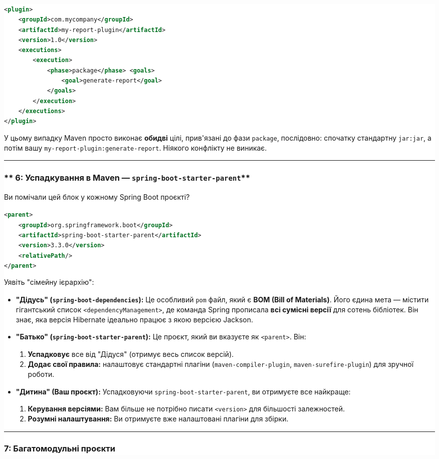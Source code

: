 ```xml
<plugin>
    <groupId>com.mycompany</groupId>
    <artifactId>my-report-plugin</artifactId>
    <version>1.0</version>
    <executions>
        <execution>
            <phase>package</phase> <goals>
                <goal>generate-report</goal>
            </goals>
        </execution>
    </executions>
</plugin>
```

У цьому випадку Maven просто виконає **обидві** цілі, прив'язані до фази `package`, 
послідовно: спочатку стандартну `jar:jar`, а потім вашу `my-report-plugin:generate-report`. Ніякого конфлікту не виникає.

-----

### ** 6: Успадкування в Maven — `spring-boot-starter-parent`**

Ви помічали цей блок у кожному Spring Boot проєкті?

```xml
<parent>
    <groupId>org.springframework.boot</groupId>
    <artifactId>spring-boot-starter-parent</artifactId>
    <version>3.3.0</version>
    <relativePath/>
</parent>
```

Уявіть "сімейну ієрархію":

* **"Дідусь" (`spring-boot-dependencies`):** Це особливий `pom` файл, який є **BOM (Bill of Materials)**. 
Його єдина мета — містити гігантський список `<dependencyManagement>`, де команда Spring прописала **всі сумісні версії** 
для сотень бібліотек. Він знає, яка версія Hibernate ідеально працює з якою версією Jackson.

* **"Батько" (`spring-boot-starter-parent`):** Це проєкт, який ви вказуєте як `<parent>`. Він:
    1.  **Успадковує** все від "Дідуся" (отримує весь список версій).
    2.  **Додає свої правила:** налаштовує стандартні плагіни (`maven-compiler-plugin`, `maven-surefire-plugin`) для зручної роботи.
  
* **"Дитина" (Ваш проєкт):** Успадковуючи `spring-boot-starter-parent`, ви отримуєте все найкраще:
    1.  **Керування версіями:** Вам більше не потрібно писати `<version>` для більшості залежностей.
    2.  **Розумні налаштування:** Ви отримуєте вже налаштовані плагіни для збірки.

-----

### **7: Багатомодульні проєкти**
